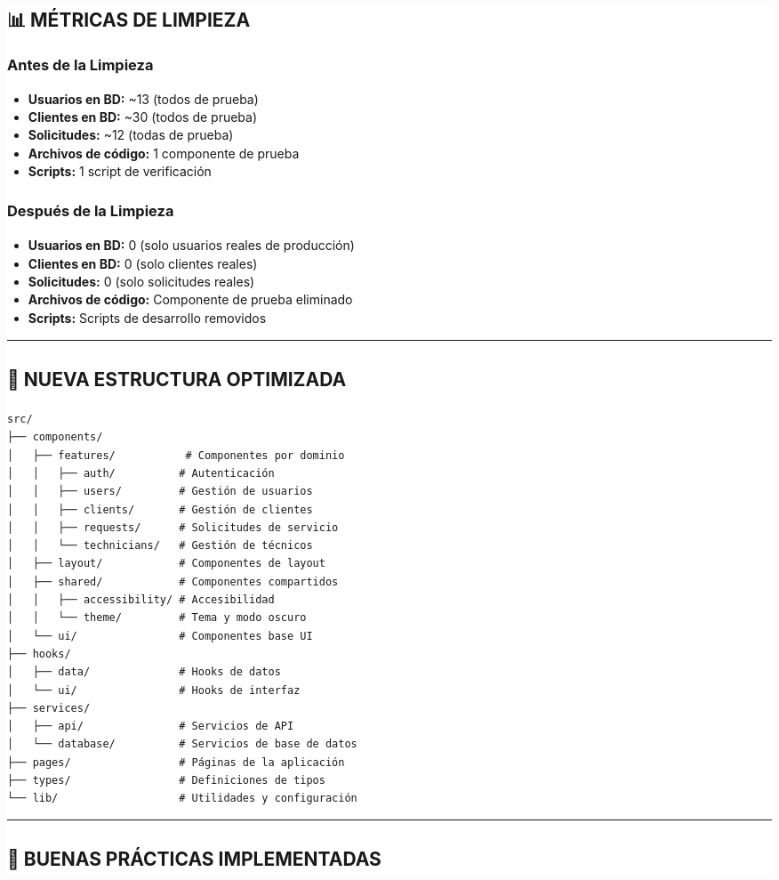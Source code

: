 
## 📊 MÉTRICAS DE LIMPIEZA

### Antes de la Limpieza
- **Usuarios en BD:** ~13 (todos de prueba)
- **Clientes en BD:** ~30 (todos de prueba)
- **Solicitudes:** ~12 (todas de prueba)
- **Archivos de código:** 1 componente de prueba
- **Scripts:** 1 script de verificación

### Después de la Limpieza
- **Usuarios en BD:** 0 (solo usuarios reales de producción)
- **Clientes en BD:** 0 (solo clientes reales)
- **Solicitudes:** 0 (solo solicitudes reales)
- **Archivos de código:** Componente de prueba eliminado
- **Scripts:** Scripts de desarrollo removidos

---

## 🚀 NUEVA ESTRUCTURA OPTIMIZADA

```
src/
├── components/
│   ├── features/           # Componentes por dominio
│   │   ├── auth/          # Autenticación
│   │   ├── users/         # Gestión de usuarios
│   │   ├── clients/       # Gestión de clientes
│   │   ├── requests/      # Solicitudes de servicio
│   │   └── technicians/   # Gestión de técnicos
│   ├── layout/            # Componentes de layout
│   ├── shared/            # Componentes compartidos
│   │   ├── accessibility/ # Accesibilidad
│   │   └── theme/         # Tema y modo oscuro
│   └── ui/                # Componentes base UI
├── hooks/
│   ├── data/              # Hooks de datos
│   └── ui/                # Hooks de interfaz
├── services/
│   ├── api/               # Servicios de API
│   └── database/          # Servicios de base de datos
├── pages/                 # Páginas de la aplicación
├── types/                 # Definiciones de tipos
└── lib/                   # Utilidades y configuración
```

---

## 📝 BUENAS PRÁCTICAS IMPLEMENTADAS
